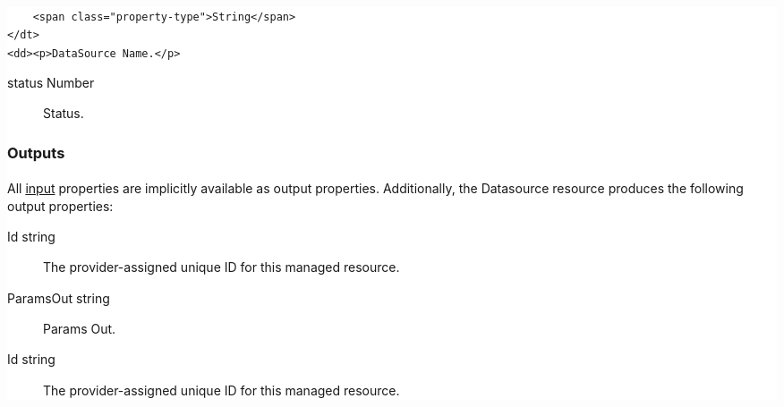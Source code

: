         <span class="property-type">String</span>
    </dt>
    <dd><p>DataSource Name.</p>
</dd><dt class="property-optional"
            title="Optional">
        <span id="status_yaml">
<a data-swiftype-name="resource-property" data-swiftype-type="text" href="#status_yaml" style="color: inherit; text-decoration: inherit;">status</a>
</span>
        <span class="property-indicator"></span>
        <span class="property-type">Number</span>
    </dt>
    <dd><p>Status.</p>
</dd></dl>
</pulumi-choosable>
</div>


### Outputs

All [input](#inputs) properties are implicitly available as output properties. Additionally, the Datasource resource produces the following output properties:



<div>
<pulumi-choosable type="language" values="csharp">
<dl class="resources-properties"><dt class="property-"
            title="">
        <span id="id_csharp">
<a data-swiftype-name="resource-property" data-swiftype-type="text" href="#id_csharp" style="color: inherit; text-decoration: inherit;">Id</a>
</span>
        <span class="property-indicator"></span>
        <span class="property-type">string</span>
    </dt>
    <dd><p>The provider-assigned unique ID for this managed resource.</p>
</dd><dt class="property-"
            title="">
        <span id="paramsout_csharp">
<a data-swiftype-name="resource-property" data-swiftype-type="text" href="#paramsout_csharp" style="color: inherit; text-decoration: inherit;">Params<wbr>Out</a>
</span>
        <span class="property-indicator"></span>
        <span class="property-type">string</span>
    </dt>
    <dd><p>Params Out.</p>
</dd></dl>
</pulumi-choosable>
</div>

<div>
<pulumi-choosable type="language" values="go">
<dl class="resources-properties"><dt class="property-"
            title="">
        <span id="id_go">
<a data-swiftype-name="resource-property" data-swiftype-type="text" href="#id_go" style="color: inherit; text-decoration: inherit;">Id</a>
</span>
        <span class="property-indicator"></span>
        <span class="property-type">string</span>
    </dt>
    <dd><p>The provider-assigned unique ID for this managed resource.</p>
</dd><dt class="property-"
            title="">
        <span id="paramsout_go">